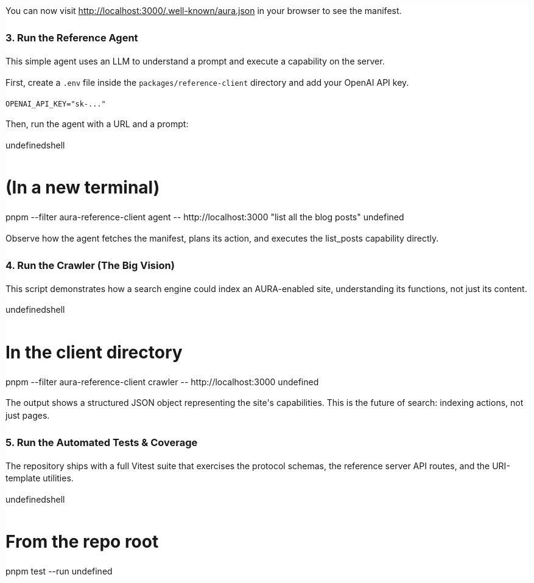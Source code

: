 You can now visit [http://localhost:3000/.well-known/aura.json](http://localhost:3000/.well-known/aura.json) in your browser to see the manifest.

### 3. Run the Reference Agent

[](https://github.com/osmandkitay/aura#3-run-the-reference-agent)

This simple agent uses an LLM to understand a prompt and execute a capability on the server.

First, create a `.env` file inside the `packages/reference-client` directory and add your OpenAI API key.

```
OPENAI_API_KEY="sk-..."
```

Then, run the agent with a URL and a prompt:

undefinedshell
# (In a new terminal)
pnpm --filter aura-reference-client agent -- http://localhost:3000 "list all the blog posts"
undefined

Observe how the agent fetches the manifest, plans its action, and executes the list_posts capability directly.

### 4. Run the Crawler (The Big Vision)

[](https://github.com/osmandkitay/aura#4-run-the-crawler-the-big-vision)

This script demonstrates how a search engine could index an AURA-enabled site, understanding its functions, not just its content.

undefinedshell
# In the client directory
pnpm --filter aura-reference-client crawler -- http://localhost:3000
undefined

The output shows a structured JSON object representing the site's capabilities. This is the future of search: indexing actions, not just pages.

### 5. Run the Automated Tests & Coverage

[](https://github.com/osmandkitay/aura#5-run-the-automated-tests--coverage)

The repository ships with a full Vitest suite that exercises the protocol schemas, the reference server API routes, and the URI-template utilities.

undefinedshell
# From the repo root
pnpm test --run
undefined
